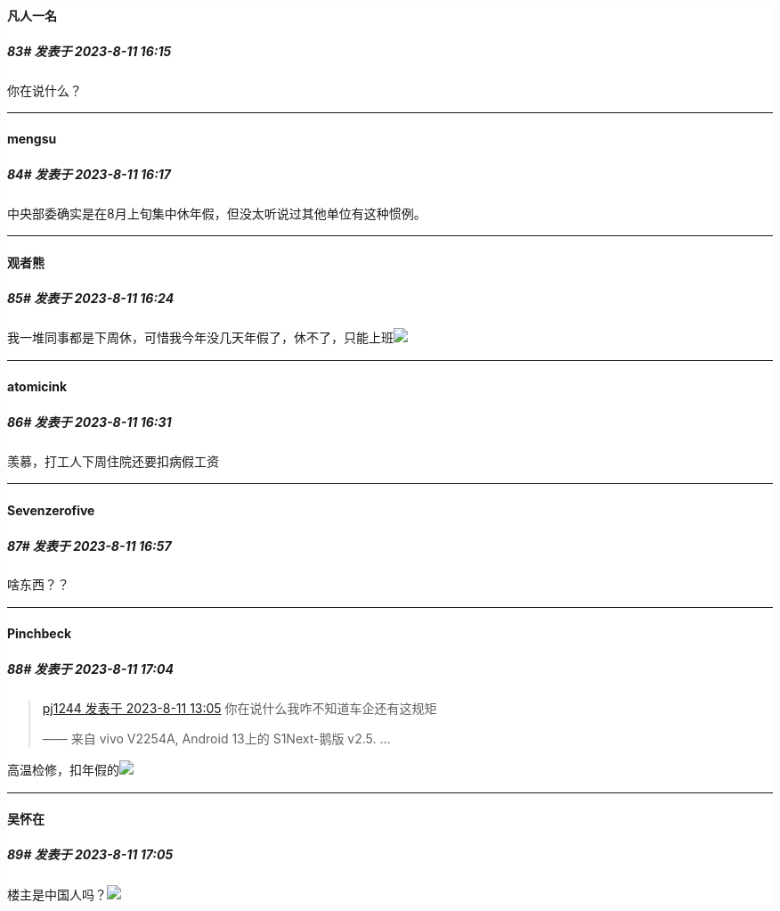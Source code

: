 ####  凡人一名  
##### 83#       发表于 2023-8-11 16:15

你在说什么？

*****

####  mengsu  
##### 84#       发表于 2023-8-11 16:17

中央部委确实是在8月上旬集中休年假，但没太听说过其他单位有这种惯例。

*****

####  观者熊  
##### 85#       发表于 2023-8-11 16:24

我一堆同事都是下周休，可惜我今年没几天年假了，休不了，只能上班<img src="https://static.saraba1st.com/image/smiley/face2017/138.png" referrerpolicy="no-referrer">


*****

####  atomicink  
##### 86#       发表于 2023-8-11 16:31

羡慕，打工人下周住院还要扣病假工资


*****

####  Sevenzerofive  
##### 87#       发表于 2023-8-11 16:57

啥东西？？

*****

####  Pinchbeck  
##### 88#       发表于 2023-8-11 17:04

<blockquote><a href="httphttps://bbs.saraba1st.com/2b/forum.php?mod=redirect&amp;goto=findpost&amp;pid=61991148&amp;ptid=2147987" target="_blank">pj1244 发表于 2023-8-11 13:05</a>
你在说什么我咋不知道车企还有这规矩

—— 来自 vivo V2254A, Android 13上的 S1Next-鹅版 v2.5. ...</blockquote>
高温检修，扣年假的<img src="https://static.saraba1st.com/image/smiley/face2017/067.png" referrerpolicy="no-referrer">


*****

####  吴怀在  
##### 89#       发表于 2023-8-11 17:05

楼主是中国人吗？<img src="https://static.saraba1st.com/image/smiley/face2017/066.png" referrerpolicy="no-referrer">
